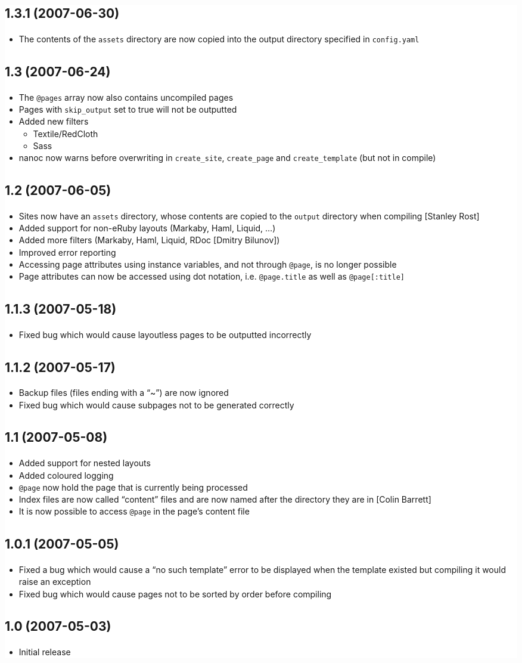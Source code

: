 ## 1.3.1 (2007-06-30)

- The contents of the `assets` directory are now copied into the output directory specified in `config.yaml`

## 1.3 (2007-06-24)

- The `@pages` array now also contains uncompiled pages
- Pages with `skip_output` set to true will not be outputted
- Added new filters
  - Textile/RedCloth
  - Sass
- nanoc now warns before overwriting in `create_site`, `create_page` and `create_template` (but not in compile)

## 1.2 (2007-06-05)

- Sites now have an `assets` directory, whose contents are copied to the `output` directory when compiling [Stanley Rost]
- Added support for non-eRuby layouts (Markaby, Haml, Liquid, …)
- Added more filters (Markaby, Haml, Liquid, RDoc [Dmitry Bilunov])
- Improved error reporting
- Accessing page attributes using instance variables, and not through `@page`, is no longer possible
- Page attributes can now be accessed using dot notation, i.e. `@page.title` as well as `@page[:title]`

## 1.1.3 (2007-05-18)

- Fixed bug which would cause layoutless pages to be outputted incorrectly

## 1.1.2 (2007-05-17)

- Backup files (files ending with a “~”) are now ignored
- Fixed bug which would cause subpages not to be generated correctly

## 1.1 (2007-05-08)

- Added support for nested layouts
- Added coloured logging
- `@page` now hold the page that is currently being processed
- Index files are now called “content” files and are now named after the directory they are in [Colin Barrett]
- It is now possible to access `@page` in the page’s content file

## 1.0.1 (2007-05-05)

- Fixed a bug which would cause a “no such template” error to be displayed when the template existed but compiling it would raise an exception
- Fixed bug which would cause pages not to be sorted by order before compiling

## 1.0 (2007-05-03)

- Initial release
